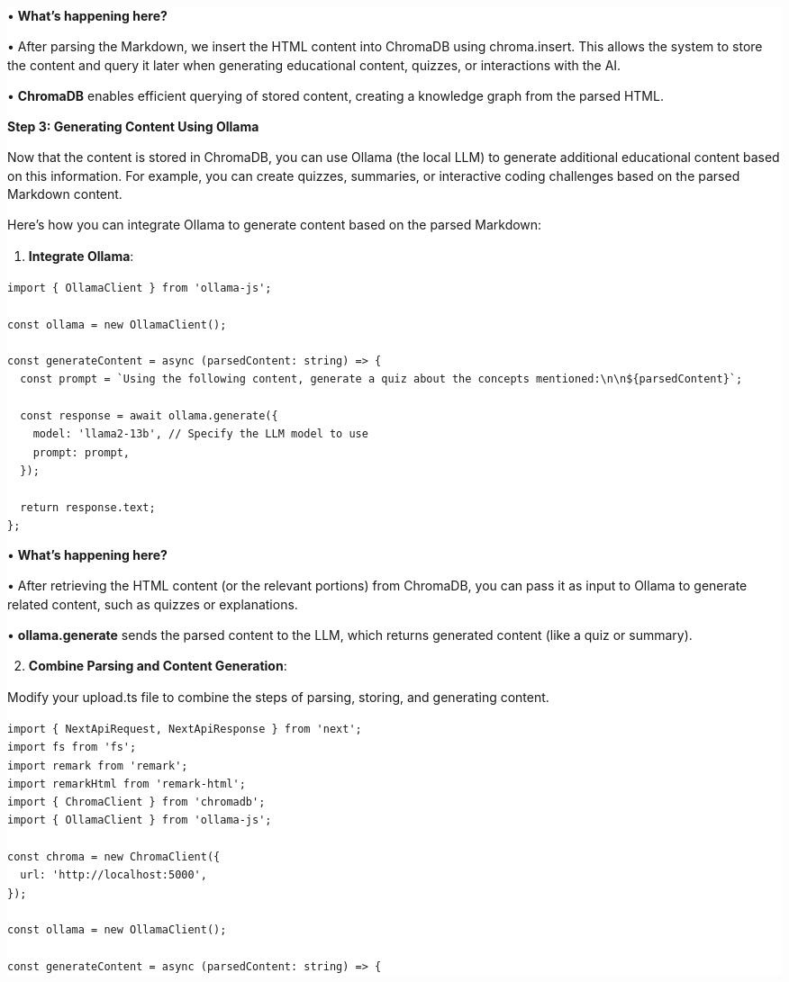 • **What’s happening here?**

• After parsing the Markdown, we insert the HTML content into ChromaDB using chroma.insert. This allows the system to store the content and query it later when generating educational content, quizzes, or interactions with the AI.

• **ChromaDB** enables efficient querying of stored content, creating a knowledge graph from the parsed HTML.

  

**Step 3: Generating Content Using Ollama**

  

Now that the content is stored in ChromaDB, you can use Ollama (the local LLM) to generate additional educational content based on this information. For example, you can create quizzes, summaries, or interactive coding challenges based on the parsed Markdown content.

  

Here’s how you can integrate Ollama to generate content based on the parsed Markdown:

1. **Integrate Ollama**:

```
import { OllamaClient } from 'ollama-js';

const ollama = new OllamaClient();

const generateContent = async (parsedContent: string) => {
  const prompt = `Using the following content, generate a quiz about the concepts mentioned:\n\n${parsedContent}`;

  const response = await ollama.generate({
    model: 'llama2-13b', // Specify the LLM model to use
    prompt: prompt,
  });

  return response.text;
};
```

• **What’s happening here?**

• After retrieving the HTML content (or the relevant portions) from ChromaDB, you can pass it as input to Ollama to generate related content, such as quizzes or explanations.

• **ollama.generate** sends the parsed content to the LLM, which returns generated content (like a quiz or summary).

  

2. **Combine Parsing and Content Generation**:

  

Modify your upload.ts file to combine the steps of parsing, storing, and generating content.

```
import { NextApiRequest, NextApiResponse } from 'next';
import fs from 'fs';
import remark from 'remark';
import remarkHtml from 'remark-html';
import { ChromaClient } from 'chromadb';
import { OllamaClient } from 'ollama-js';

const chroma = new ChromaClient({
  url: 'http://localhost:5000',
});

const ollama = new OllamaClient();

const generateContent = async (parsedContent: string) => {
```